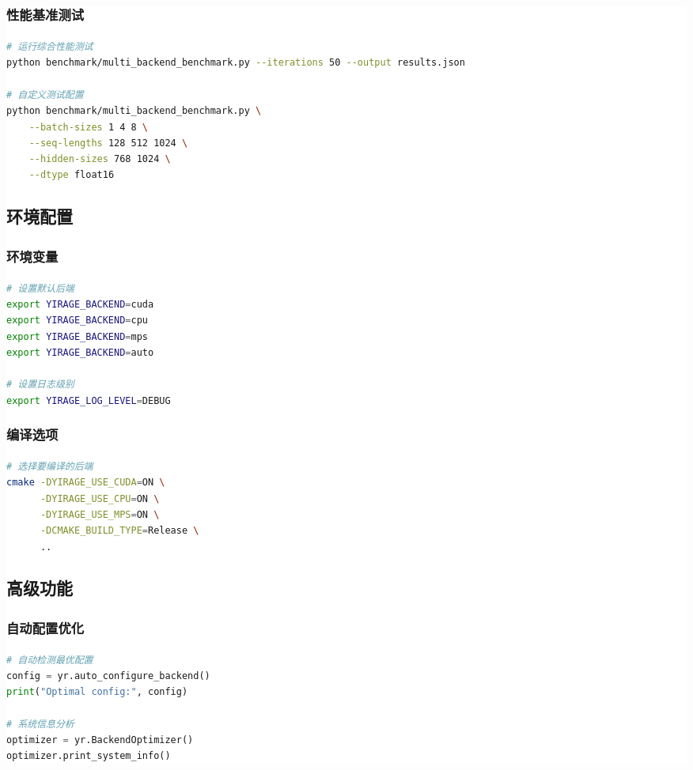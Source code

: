 ### 性能基准测试

```bash
# 运行综合性能测试
python benchmark/multi_backend_benchmark.py --iterations 50 --output results.json

# 自定义测试配置
python benchmark/multi_backend_benchmark.py \
    --batch-sizes 1 4 8 \
    --seq-lengths 128 512 1024 \
    --hidden-sizes 768 1024 \
    --dtype float16
```

## 环境配置

### 环境变量

```bash
# 设置默认后端
export YIRAGE_BACKEND=cuda
export YIRAGE_BACKEND=cpu
export YIRAGE_BACKEND=mps
export YIRAGE_BACKEND=auto

# 设置日志级别
export YIRAGE_LOG_LEVEL=DEBUG
```

### 编译选项

```bash
# 选择要编译的后端
cmake -DYIRAGE_USE_CUDA=ON \
      -DYIRAGE_USE_CPU=ON \
      -DYIRAGE_USE_MPS=ON \
      -DCMAKE_BUILD_TYPE=Release \
      ..
```

## 高级功能

### 自动配置优化

```python
# 自动检测最优配置
config = yr.auto_configure_backend()
print("Optimal config:", config)

# 系统信息分析
optimizer = yr.BackendOptimizer()
optimizer.print_system_info()
```
